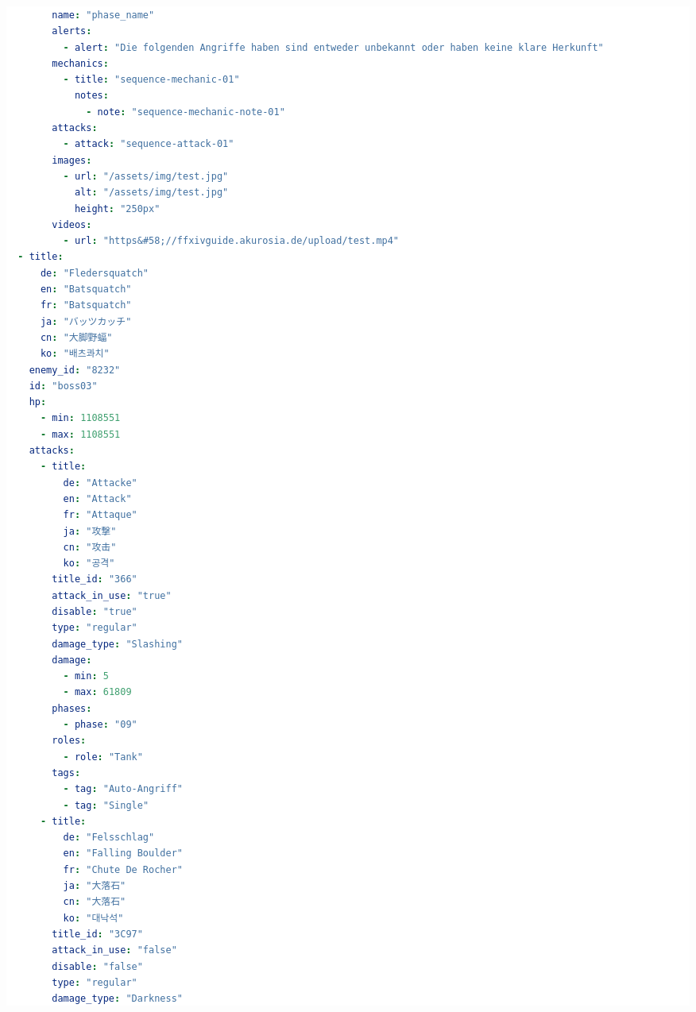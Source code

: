 ```yaml
        name: "phase_name"
        alerts:
          - alert: "Die folgenden Angriffe haben sind entweder unbekannt oder haben keine klare Herkunft"
        mechanics:
          - title: "sequence-mechanic-01"
            notes:
              - note: "sequence-mechanic-note-01"
        attacks:
          - attack: "sequence-attack-01"
        images:
          - url: "/assets/img/test.jpg"
            alt: "/assets/img/test.jpg"
            height: "250px"
        videos:
          - url: "https&#58;//ffxivguide.akurosia.de/upload/test.mp4"
  - title:
      de: "Fledersquatch"
      en: "Batsquatch"
      fr: "Batsquatch"
      ja: "バッツカッチ"
      cn: "大脚野蝠"
      ko: "배츠콰치"
    enemy_id: "8232"
    id: "boss03"
    hp:
      - min: 1108551
      - max: 1108551
    attacks:
      - title:
          de: "Attacke"
          en: "Attack"
          fr: "Attaque"
          ja: "攻撃"
          cn: "攻击"
          ko: "공격"
        title_id: "366"
        attack_in_use: "true"
        disable: "true"
        type: "regular"
        damage_type: "Slashing"
        damage:
          - min: 5
          - max: 61809
        phases:
          - phase: "09"
        roles:
          - role: "Tank"
        tags:
          - tag: "Auto-Angriff"
          - tag: "Single"
      - title:
          de: "Felsschlag"
          en: "Falling Boulder"
          fr: "Chute De Rocher"
          ja: "大落石"
          cn: "大落石"
          ko: "대낙석"
        title_id: "3C97"
        attack_in_use: "false"
        disable: "false"
        type: "regular"
        damage_type: "Darkness"
```